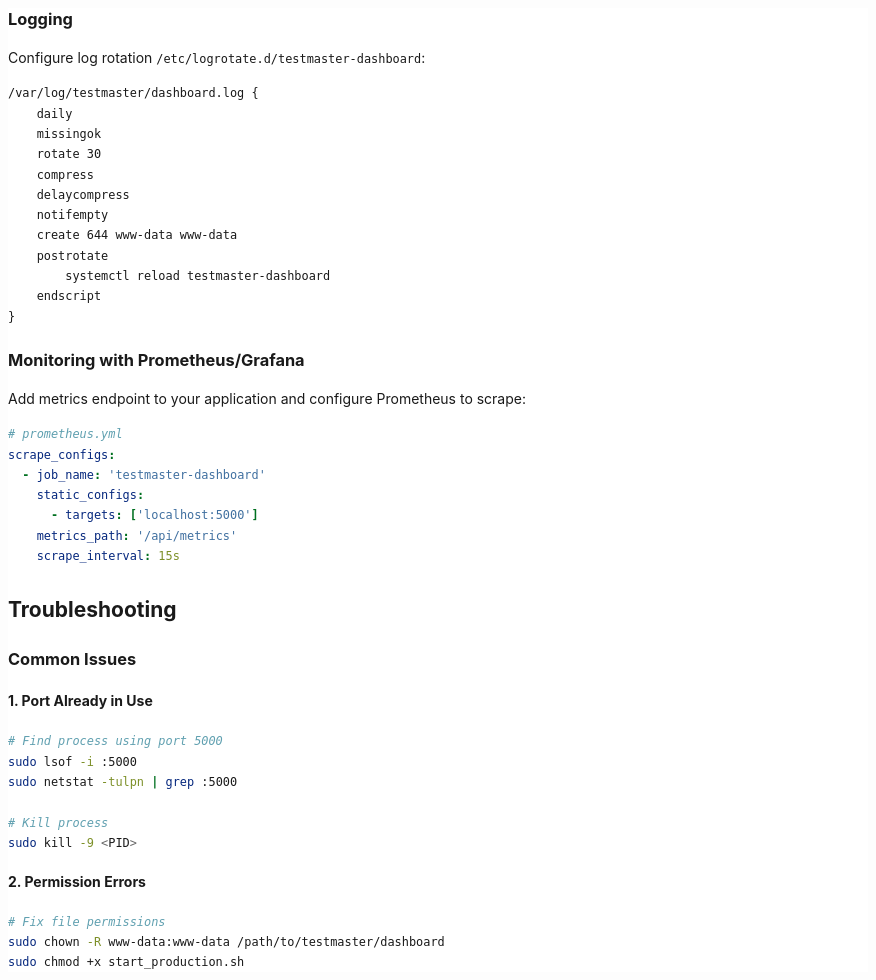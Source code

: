 ### Logging

Configure log rotation `/etc/logrotate.d/testmaster-dashboard`:
```
/var/log/testmaster/dashboard.log {
    daily
    missingok
    rotate 30
    compress
    delaycompress
    notifempty
    create 644 www-data www-data
    postrotate
        systemctl reload testmaster-dashboard
    endscript
}
```

### Monitoring with Prometheus/Grafana

Add metrics endpoint to your application and configure Prometheus to scrape:
```yaml
# prometheus.yml
scrape_configs:
  - job_name: 'testmaster-dashboard'
    static_configs:
      - targets: ['localhost:5000']
    metrics_path: '/api/metrics'
    scrape_interval: 15s
```

## Troubleshooting

### Common Issues

#### 1. Port Already in Use
```bash
# Find process using port 5000
sudo lsof -i :5000
sudo netstat -tulpn | grep :5000

# Kill process
sudo kill -9 <PID>
```

#### 2. Permission Errors
```bash
# Fix file permissions
sudo chown -R www-data:www-data /path/to/testmaster/dashboard
sudo chmod +x start_production.sh
```
